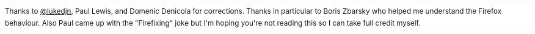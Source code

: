 <small>Thanks to [@lukedjn](https://twitter.com/lukedjn), Paul Lewis, and Domenic Denicola for corrections. Thanks in particular to Boris Zbarsky who helped me understand the Firefox behaviour. Also Paul came up with the "Firefixing" joke but I'm hoping you're not reading this so I can take full credit myself.</small>
